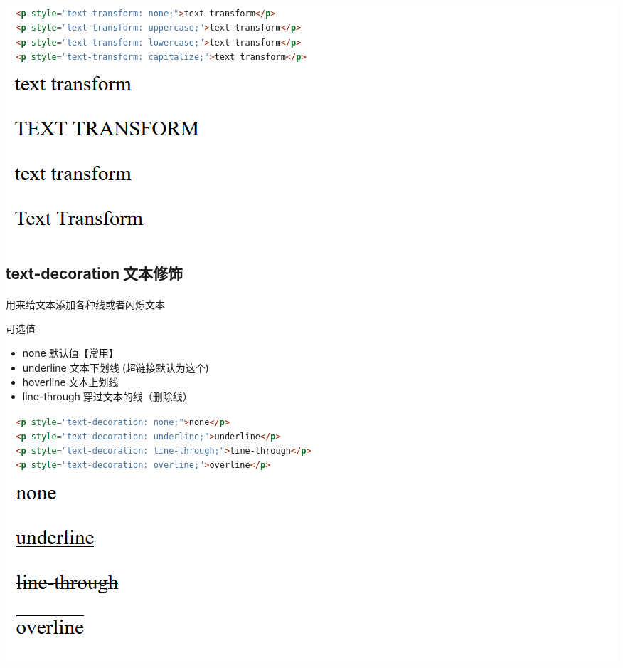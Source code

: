 ```html
  <p style="text-transform: none;">text transform</p>
  <p style="text-transform: uppercase;">text transform</p>
  <p style="text-transform: lowercase;">text transform</p>
  <p style="text-transform: capitalize;">text transform</p>
```



![image-20221202093956699](./assets/image-20221202093956699.png)

## text-decoration 文本修饰

用来给文本添加各种线或者闪烁文本

可选值

- none 默认值【常用】
- underline 文本下划线 (超链接默认为这个)
- hoverline 文本上划线
- line-through 穿过文本的线（删除线）

```html
  <p style="text-decoration: none;">none</p>
  <p style="text-decoration: underline;">underline</p>
  <p style="text-decoration: line-through;">line-through</p>
  <p style="text-decoration: overline;">overline</p>
```

![image-20221202093605181](./assets/image-20221202093605181.png)
